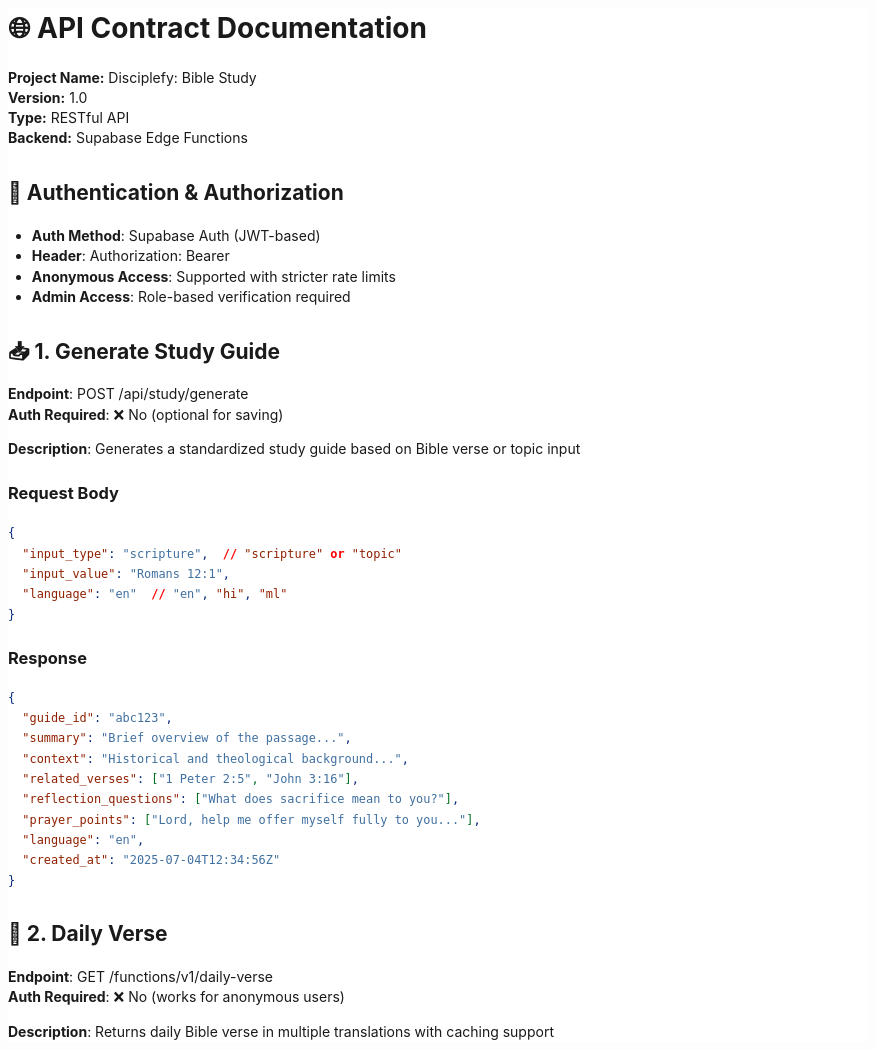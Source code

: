 # **🌐 API Contract Documentation**

**Project Name:** Disciplefy: Bible Study  
**Version:** 1.0  
**Type:** RESTful API  
**Backend:** Supabase Edge Functions

## **🔐 Authentication & Authorization**

- **Auth Method**: Supabase Auth (JWT-based)
- **Header**: Authorization: Bearer <token>
- **Anonymous Access**: Supported with stricter rate limits
- **Admin Access**: Role-based verification required

## **📥 1. Generate Study Guide**

**Endpoint**: POST /api/study/generate  
**Auth Required**: ❌ No (optional for saving)

**Description**: Generates a standardized study guide based on Bible verse or topic input

### **Request Body**
```json
{
  "input_type": "scripture",  // "scripture" or "topic"
  "input_value": "Romans 12:1",
  "language": "en"  // "en", "hi", "ml"
}
```

### **Response**
```json
{
  "guide_id": "abc123",
  "summary": "Brief overview of the passage...",
  "context": "Historical and theological background...",
  "related_verses": ["1 Peter 2:5", "John 3:16"],
  "reflection_questions": ["What does sacrifice mean to you?"],
  "prayer_points": ["Lord, help me offer myself fully to you..."],
  "language": "en",
  "created_at": "2025-07-04T12:34:56Z"
}
```

## **📖 2. Daily Verse**

**Endpoint**: GET /functions/v1/daily-verse  
**Auth Required**: ❌ No (works for anonymous users)

**Description**: Returns daily Bible verse in multiple translations with caching support
